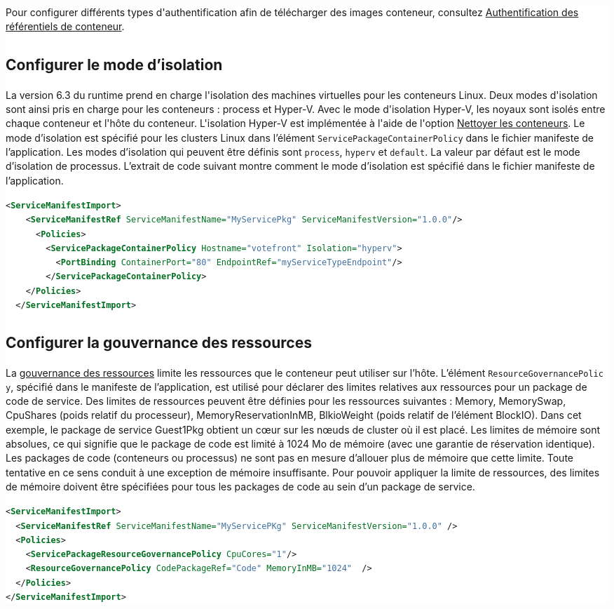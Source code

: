 Pour configurer différents types d'authentification afin de télécharger des images conteneur, consultez [Authentification des référentiels de conteneur](configure-container-repository-credentials.md).

## <a name="configure-isolation-mode"></a>Configurer le mode d’isolation
La version 6.3 du runtime prend en charge l'isolation des machines virtuelles pour les conteneurs Linux. Deux modes d'isolation sont ainsi pris en charge pour les conteneurs : process et Hyper-V. Avec le mode d'isolation Hyper-V, les noyaux sont isolés entre chaque conteneur et l'hôte du conteneur. L'isolation Hyper-V est implémentée à l'aide de l'option [Nettoyer les conteneurs](https://software.intel.com/en-us/articles/intel-clear-containers-2-using-clear-containers-with-docker). Le mode d’isolation est spécifié pour les clusters Linux dans l’élément `ServicePackageContainerPolicy` dans le fichier manifeste de l’application. Les modes d’isolation qui peuvent être définis sont `process`, `hyperv` et `default`. La valeur par défaut est le mode d’isolation de processus. L’extrait de code suivant montre comment le mode d’isolation est spécifié dans le fichier manifeste de l’application.

```xml
<ServiceManifestImport>
    <ServiceManifestRef ServiceManifestName="MyServicePkg" ServiceManifestVersion="1.0.0"/>
      <Policies>
        <ServicePackageContainerPolicy Hostname="votefront" Isolation="hyperv">
          <PortBinding ContainerPort="80" EndpointRef="myServiceTypeEndpoint"/>
        </ServicePackageContainerPolicy>
    </Policies>
  </ServiceManifestImport>
```


## <a name="configure-resource-governance"></a>Configurer la gouvernance des ressources
La [gouvernance des ressources](service-fabric-resource-governance.md) limite les ressources que le conteneur peut utiliser sur l’hôte. L’élément `ResourceGovernancePolicy`, spécifié dans le manifeste de l’application, est utilisé pour déclarer des limites relatives aux ressources pour un package de code de service. Des limites de ressources peuvent être définies pour les ressources suivantes : Memory, MemorySwap, CpuShares (poids relatif du processeur), MemoryReservationInMB, BlkioWeight (poids relatif de l’élément BlockIO). Dans cet exemple, le package de service Guest1Pkg obtient un cœur sur les nœuds de cluster où il est placé. Les limites de mémoire sont absolues, ce qui signifie que le package de code est limité à 1024 Mo de mémoire (avec une garantie de réservation identique). Les packages de code (conteneurs ou processus) ne sont pas en mesure d’allouer plus de mémoire que cette limite. Toute tentative en ce sens conduit à une exception de mémoire insuffisante. Pour pouvoir appliquer la limite de ressources, des limites de mémoire doivent être spécifiées pour tous les packages de code au sein d’un package de service.

```xml
<ServiceManifestImport>
  <ServiceManifestRef ServiceManifestName="MyServicePKg" ServiceManifestVersion="1.0.0" />
  <Policies>
    <ServicePackageResourceGovernancePolicy CpuCores="1"/>
    <ResourceGovernancePolicy CodePackageRef="Code" MemoryInMB="1024"  />
  </Policies>
</ServiceManifestImport>
```
